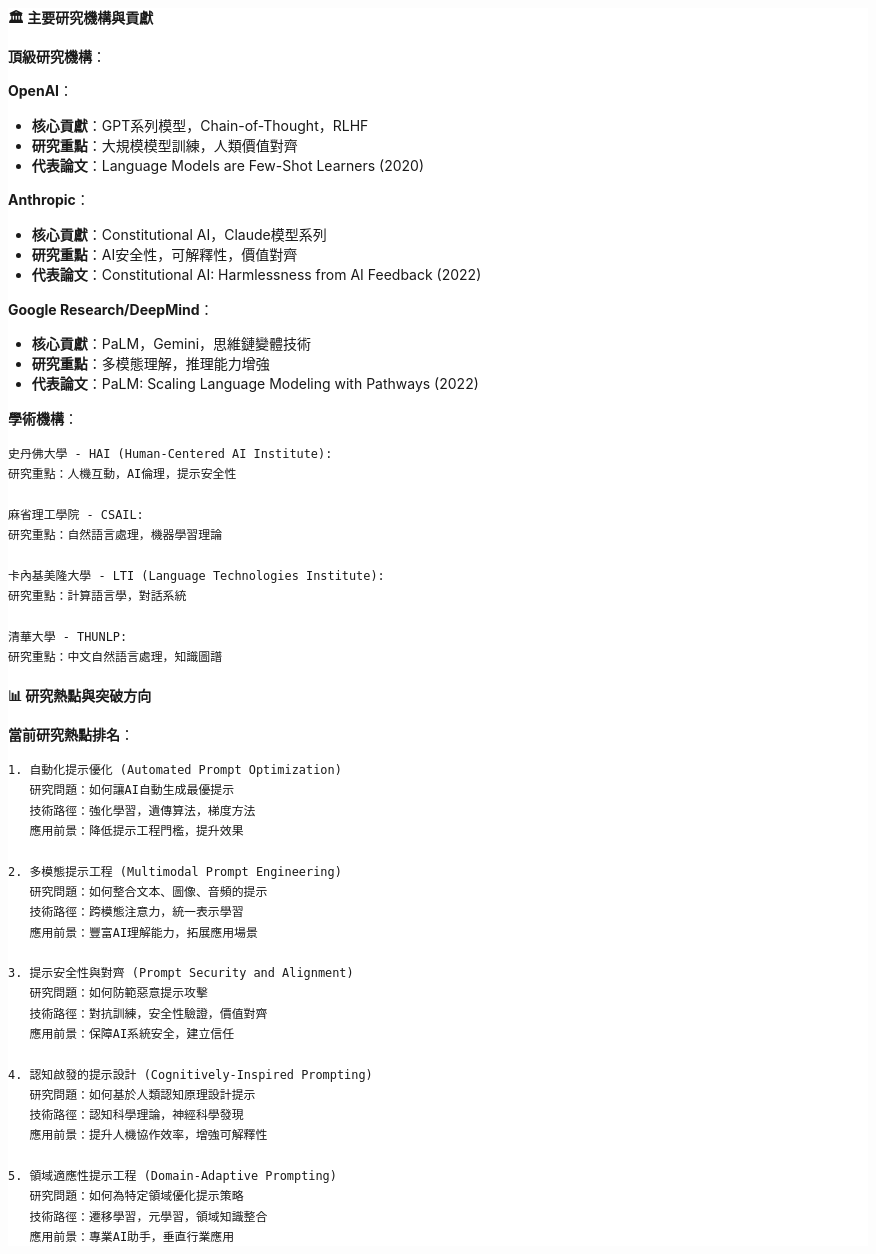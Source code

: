 #### 🏛️ 主要研究機構與貢獻

**頂級研究機構**：

**OpenAI**：
- **核心貢獻**：GPT系列模型，Chain-of-Thought，RLHF
- **研究重點**：大規模模型訓練，人類價值對齊
- **代表論文**：Language Models are Few-Shot Learners (2020)

**Anthropic**：
- **核心貢獻**：Constitutional AI，Claude模型系列
- **研究重點**：AI安全性，可解釋性，價值對齊
- **代表論文**：Constitutional AI: Harmlessness from AI Feedback (2022)

**Google Research/DeepMind**：
- **核心貢獻**：PaLM，Gemini，思維鏈變體技術
- **研究重點**：多模態理解，推理能力增強
- **代表論文**：PaLM: Scaling Language Modeling with Pathways (2022)

**學術機構**：
```
史丹佛大學 - HAI (Human-Centered AI Institute):
研究重點：人機互動，AI倫理，提示安全性

麻省理工學院 - CSAIL:
研究重點：自然語言處理，機器學習理論

卡內基美隆大學 - LTI (Language Technologies Institute):
研究重點：計算語言學，對話系統

清華大學 - THUNLP:
研究重點：中文自然語言處理，知識圖譜
```

#### 📊 研究熱點與突破方向

**當前研究熱點排名**：

```
1. 自動化提示優化 (Automated Prompt Optimization)
   研究問題：如何讓AI自動生成最優提示
   技術路徑：強化學習，遺傳算法，梯度方法
   應用前景：降低提示工程門檻，提升效果

2. 多模態提示工程 (Multimodal Prompt Engineering)
   研究問題：如何整合文本、圖像、音頻的提示
   技術路徑：跨模態注意力，統一表示學習
   應用前景：豐富AI理解能力，拓展應用場景

3. 提示安全性與對齊 (Prompt Security and Alignment)
   研究問題：如何防範惡意提示攻擊
   技術路徑：對抗訓練，安全性驗證，價值對齊
   應用前景：保障AI系統安全，建立信任

4. 認知啟發的提示設計 (Cognitively-Inspired Prompting)
   研究問題：如何基於人類認知原理設計提示
   技術路徑：認知科學理論，神經科學發現
   應用前景：提升人機協作效率，增強可解釋性

5. 領域適應性提示工程 (Domain-Adaptive Prompting)
   研究問題：如何為特定領域優化提示策略
   技術路徑：遷移學習，元學習，領域知識整合
   應用前景：專業AI助手，垂直行業應用
```
